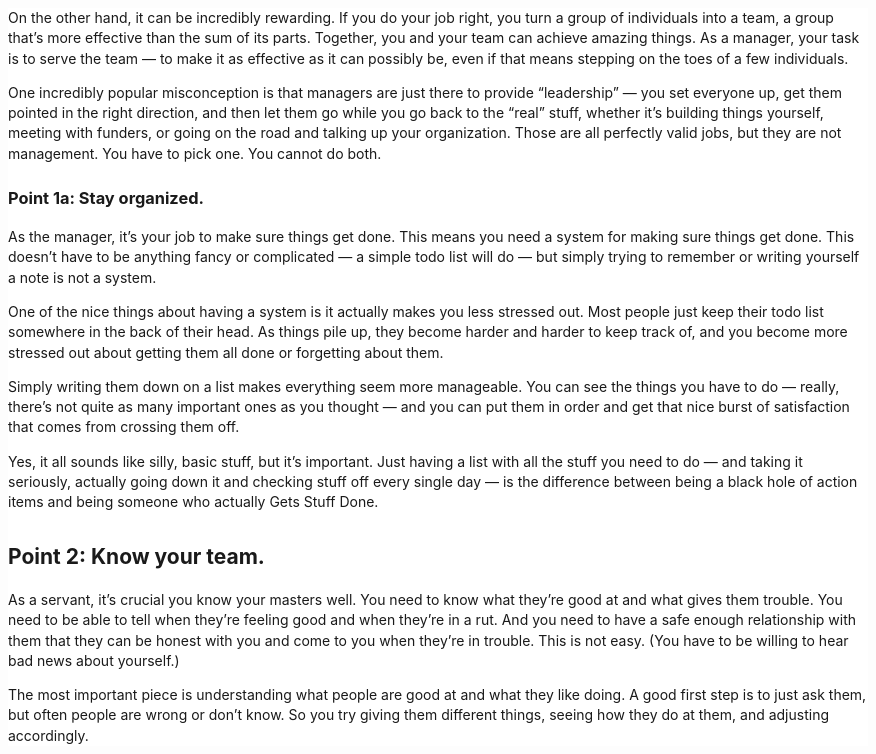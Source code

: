 On the other hand, it can be incredibly rewarding. If you do your job
right, you turn a group of individuals into a team, a group that’s more
effective than the sum of its parts. Together, you and your team can
achieve amazing things. As a manager, your task is to serve the team —
to make it as effective as it can possibly be, even if that means
stepping on the toes of a few individuals.

One incredibly popular misconception is that managers are just there to
provide “leadership” — you set everyone up, get them pointed in the
right direction, and then let them go while you go back to the “real”
stuff, whether it’s building things yourself, meeting with funders, or
going on the road and talking up your organization. Those are all
perfectly valid jobs, but they are not management. You have to pick one.
You cannot do both.

### Point 1a: Stay organized.

As the manager, it’s your job to make sure things get done. This means
you need a system for making sure things get done. This doesn’t have to
be anything fancy or complicated — a simple todo list will do — but
simply trying to remember or writing yourself a note is not a system.

One of the nice things about having a system is it actually makes you
less stressed out. Most people just keep their todo list somewhere in
the back of their head. As things pile up, they become harder and harder
to keep track of, and you become more stressed out about getting them
all done or forgetting about them.

Simply writing them down on a list makes everything seem more
manageable. You can see the things you have to do — really, there’s not
quite as many important ones as you thought — and you can put them in
order and get that nice burst of satisfaction that comes from crossing
them off.

Yes, it all sounds like silly, basic stuff, but it’s important. Just
having a list with all the stuff you need to do — and taking it
seriously, actually going down it and checking stuff off every single
day — is the difference between being a black hole of action items and
being someone who actually Gets Stuff Done.

Point 2: Know your team.
------------------------

As a servant, it’s crucial you know your masters well. You need to know
what they’re good at and what gives them trouble. You need to be able to
tell when they’re feeling good and when they’re in a rut. And you need
to have a safe enough relationship with them that they can be honest
with you and come to you when they’re in trouble. This is not easy. (You
have to be willing to hear bad news about yourself.)

The most important piece is understanding what people are good at and
what they like doing. A good first step is to just ask them, but often
people are wrong or don’t know. So you try giving them different things,
seeing how they do at them, and adjusting accordingly.

